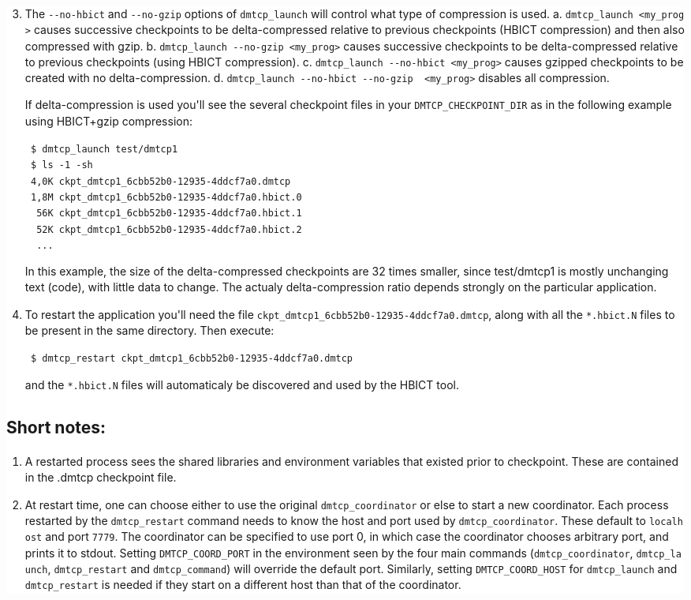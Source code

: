 3. The `--no-hbict` and `--no-gzip` options of `dmtcp_launch`
   will control what type of compression is used.
   a. `dmtcp_launch <my_prog>` causes successive checkpoints to be
      delta-compressed relative to previous checkpoints (HBICT
      compression) and then also compressed with gzip.
   b. `dmtcp_launch --no-gzip <my_prog>` causes successive
      checkpoints to be delta-compressed relative to previous checkpoints
     (using HBICT compression).
   c. `dmtcp_launch --no-hbict <my_prog>` causes gzipped checkpoints
      to be created with no delta-compression.
   d. `dmtcp_launch --no-hbict --no-gzip  <my_prog>` disables all
      compression.

   If delta-compression is used you'll see the several checkpoint files in
   your `DMTCP_CHECKPOINT_DIR` as in the following example using
   HBICT+gzip compression:

        $ dmtcp_launch test/dmtcp1
        $ ls -1 -sh
        4,0K ckpt_dmtcp1_6cbb52b0-12935-4ddcf7a0.dmtcp
        1,8M ckpt_dmtcp1_6cbb52b0-12935-4ddcf7a0.hbict.0
         56K ckpt_dmtcp1_6cbb52b0-12935-4ddcf7a0.hbict.1
         52K ckpt_dmtcp1_6cbb52b0-12935-4ddcf7a0.hbict.2
         ...

   In this example, the size of the delta-compressed checkpoints are
   32 times smaller, since test/dmtcp1 is mostly unchanging text (code),
   with little data to change.  The actualy delta-compression ratio
   depends strongly on the particular application.

4. To restart the application you'll need the file
   `ckpt_dmtcp1_6cbb52b0-12935-4ddcf7a0.dmtcp`, along with all the
   `*.hbict.N` files to be present in the same directory.  Then execute:

        $ dmtcp_restart ckpt_dmtcp1_6cbb52b0-12935-4ddcf7a0.dmtcp

   and the `*.hbict.N` files will automaticaly be discovered and used
   by the HBICT tool.

## Short notes:

1. A restarted process sees the shared libraries and environment variables
   that existed prior to checkpoint.  These are contained in the .dmtcp
   checkpoint file.

2. At restart time, one can choose either to use the original
   `dmtcp_coordinator` or else to start a new coordinator.  Each process
   restarted by the `dmtcp_restart` command needs to know the host and port
   used by `dmtcp_coordinator`.  These default to `localhost` and port `7779`.
   The coordinator can be specified to use port 0, in which case the
   coordinator chooses arbitrary port, and prints it to stdout.  Setting
   `DMTCP_COORD_PORT` in the environment seen by the four main commands
   (`dmtcp_coordinator`, `dmtcp_launch`, `dmtcp_restart` and `dmtcp_command`)
   will override the default port.  Similarly, setting `DMTCP_COORD_HOST` for
   `dmtcp_launch` and `dmtcp_restart` is needed if they start on
   a different host than that of the coordinator.

